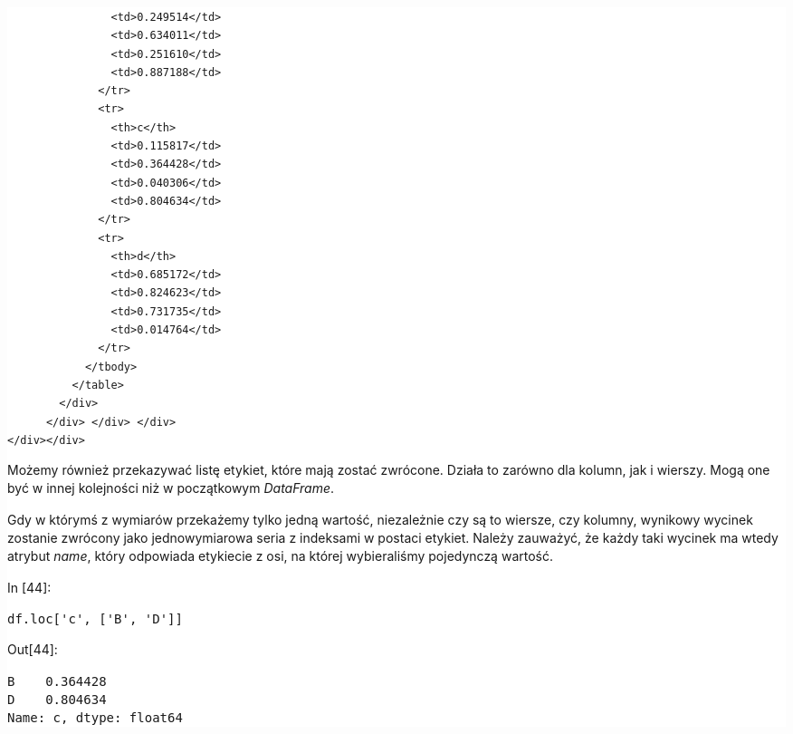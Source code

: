                     <td>0.249514</td>
                    <td>0.634011</td>
                    <td>0.251610</td>
                    <td>0.887188</td>
                  </tr>
                  <tr>
                    <th>c</th>
                    <td>0.115817</td>
                    <td>0.364428</td>
                    <td>0.040306</td>
                    <td>0.804634</td>
                  </tr>
                  <tr>
                    <th>d</th>
                    <td>0.685172</td>
                    <td>0.824623</td>
                    <td>0.731735</td>
                    <td>0.014764</td>
                  </tr>
                </tbody>
              </table>
            </div>
          </div> </div> </div>
    </div></div>
</div>

Możemy również przekazywać listę etykiet, które mają zostać zwrócone. Działa to zarówno dla kolumn, jak i wierszy. Mogą one być w innej kolejności niż w początkowym _DataFrame_.

Gdy w którymś z wymiarów przekażemy tylko jedną wartość, niezależnie czy są to wiersze, czy kolumny, wynikowy wycinek zostanie zwrócony jako jednowymiarowa seria z indeksami w postaci etykiet. Należy zauważyć, że każdy taki wycinek ma wtedy atrybut _name_, który odpowiada etykiecie z osi, na której wybieraliśmy pojedynczą wartość.

<div class="jupyter">
  <div class="cell border-box-sizing code_cell rendered">
    <div class="input">
      <div class="prompt input_prompt">In&nbsp;[44]:</div>
      <div class="inner_cell">
        <div class="input_area">
          <div class="highlight hl-ipython3"><pre><span></span><span class="n">df</span><span class="o">.</span><span class="n">loc</span><span class="p">[</span><span class="s1">&#39;c&#39;</span><span class="p">,</span> <span class="p">[</span><span class="s1">&#39;B&#39;</span><span class="p">,</span> <span class="s1">&#39;D&#39;</span><span class="p">]]</span></pre></div> </div>
      </div>
    </div> <div class="output_wrapper">
      <div class="output">
        <div class="output_area"> <div class="prompt output_prompt">Out[44]:</div>
          <div class="output_text output_subarea output_execute_result">
            <pre>B    0.364428
D    0.804634
Name: c, dtype: float64</pre>
          </div> </div> </div>
    </div></div>
</div>
